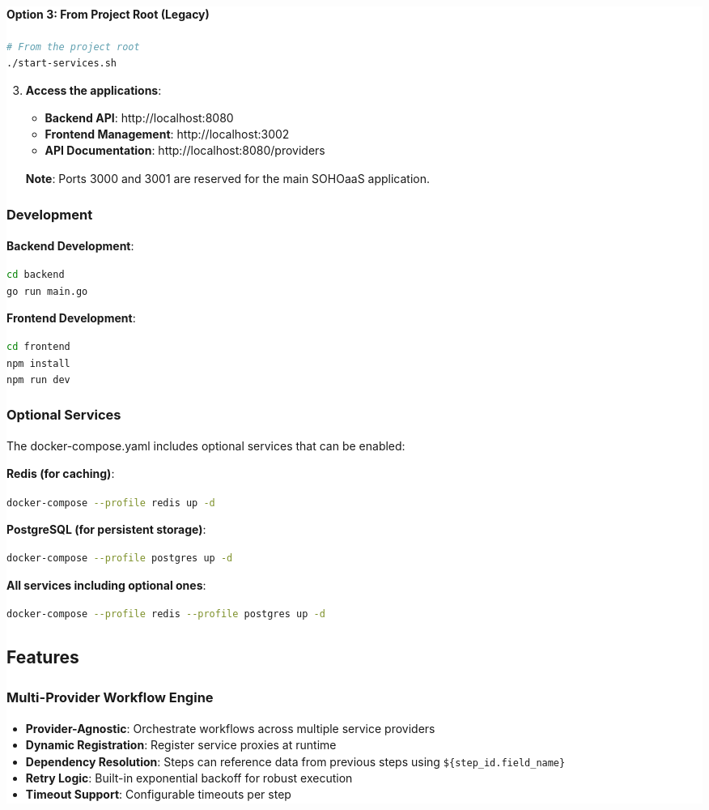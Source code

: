 #### Option 3: From Project Root (Legacy)

```bash
# From the project root
./start-services.sh
```

3. **Access the applications**:
   - **Backend API**: http://localhost:8080
   - **Frontend Management**: http://localhost:3002
   - **API Documentation**: http://localhost:8080/providers
   
   **Note**: Ports 3000 and 3001 are reserved for the main SOHOaaS application.

### Development

**Backend Development**:
```bash
cd backend
go run main.go
```

**Frontend Development**:
```bash
cd frontend
npm install
npm run dev
```

### Optional Services

The docker-compose.yaml includes optional services that can be enabled:

**Redis (for caching)**:
```bash
docker-compose --profile redis up -d
```

**PostgreSQL (for persistent storage)**:
```bash
docker-compose --profile postgres up -d
```

**All services including optional ones**:
```bash
docker-compose --profile redis --profile postgres up -d
```

## Features

### Multi-Provider Workflow Engine
- **Provider-Agnostic**: Orchestrate workflows across multiple service providers
- **Dynamic Registration**: Register service proxies at runtime
- **Dependency Resolution**: Steps can reference data from previous steps using `${step_id.field_name}`
- **Retry Logic**: Built-in exponential backoff for robust execution
- **Timeout Support**: Configurable timeouts per step
